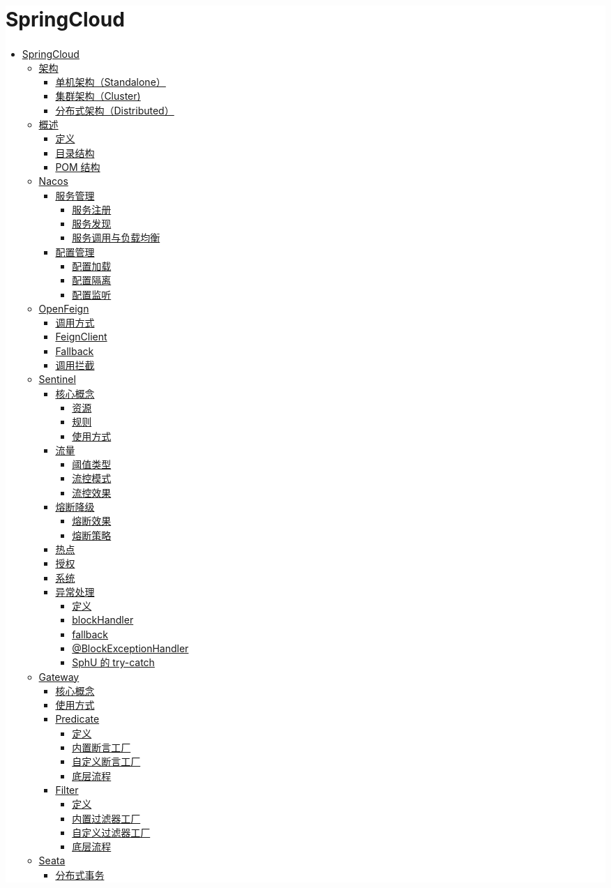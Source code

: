 # SpringCloud



* [SpringCloud](#springcloud)
   * [架构](#架构)
      * [单机架构（Standalone）](#单机架构standalone)
      * [集群架构（Cluster)](#集群架构cluster)
      * [分布式架构（Distributed）](#分布式架构distributed)
   * [概述](#概述)
      * [定义](#定义)
      * [目录结构](#目录结构)
      * [POM 结构](#pom-结构)
   * [Nacos](#nacos)
      * [服务管理](#服务管理)
         * [服务注册](#服务注册)
         * [服务发现](#服务发现)
         * [服务调用与负载均衡](#服务调用与负载均衡)
      * [配置管理](#配置管理)
         * [配置加载](#配置加载)
         * [配置隔离](#配置隔离)
         * [配置监听](#配置监听)
   * [OpenFeign](#openfeign)
      * [调用方式](#调用方式)
      * [FeignClient](#feignclient)
      * [Fallback](#fallback)
      * [调用拦截](#调用拦截)
   * [Sentinel](#sentinel)
      * [核心概念](#核心概念)
         * [资源](#资源)
         * [规则](#规则)
         * [使用方式](#使用方式)
      * [流量](#流量)
         * [阈值类型](#阈值类型)
         * [流控模式](#流控模式)
         * [流控效果](#流控效果)
      * [熔断降级](#熔断降级)
         * [熔断效果](#熔断效果)
         * [熔断策略](#熔断策略)
      * [热点](#热点)
      * [授权](#授权)
      * [系统](#系统)
      * [异常处理](#异常处理)
         * [定义](#定义)
         * [blockHandler](#blockhandler)
         * [fallback](#fallback)
         * [@BlockExceptionHandler](#blockexceptionhandler)
         * [SphU 的 try-catch](#sphu-的-try-catch)
   * [Gateway](#gateway)
      * [核心概念](#核心概念)
      * [使用方式](#使用方式)
      * [Predicate](#predicate)
         * [定义](#定义)
         * [内置断言工厂](#内置断言工厂)
         * [自定义断言工厂](#自定义断言工厂)
         * [底层流程](#底层流程)
      * [Filter](#filter)
         * [定义](#定义)
         * [内置过滤器工厂](#内置过滤器工厂)
         * [自定义过滤器工厂](#自定义过滤器工厂)
         * [底层流程](#底层流程)
   * [Seata](#seata)
      * [分布式事务](#分布式事务)